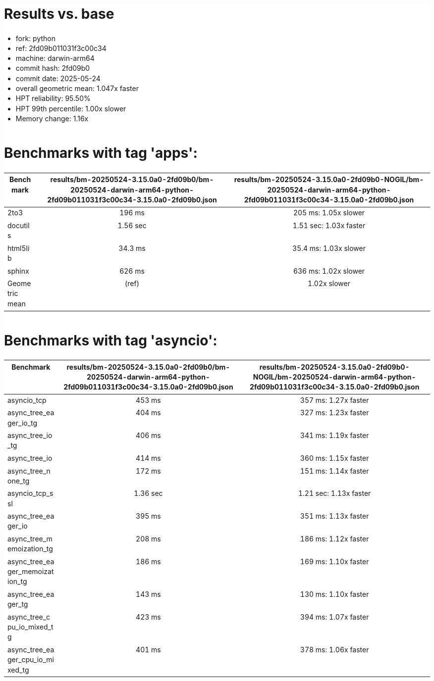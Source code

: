 # Results vs. base

- fork: python
- ref: 2fd09b011031f3c00c34
- machine: darwin-arm64
- commit hash: 2fd09b0
- commit date: 2025-05-24
- overall geometric mean: 1.047x faster
- HPT reliability: 95.50%
- HPT 99th percentile: 1.00x slower
- Memory change: 1.16x

Benchmarks with tag 'apps':
===========================

| Benchmark      | results/bm-20250524-3.15.0a0-2fd09b0/bm-20250524-darwin-arm64-python-2fd09b011031f3c00c34-3.15.0a0-2fd09b0.json | results/bm-20250524-3.15.0a0-2fd09b0-NOGIL/bm-20250524-darwin-arm64-python-2fd09b011031f3c00c34-3.15.0a0-2fd09b0.json |
|----------------|:---------------------------------------------------------------------------------------------------------------:|:---------------------------------------------------------------------------------------------------------------------:|
| 2to3           | 196 ms                                                                                                          | 205 ms: 1.05x slower                                                                                                  |
| docutils       | 1.56 sec                                                                                                        | 1.51 sec: 1.03x faster                                                                                                |
| html5lib       | 34.3 ms                                                                                                         | 35.4 ms: 1.03x slower                                                                                                 |
| sphinx         | 626 ms                                                                                                          | 636 ms: 1.02x slower                                                                                                  |
| Geometric mean | (ref)                                                                                                           | 1.02x slower                                                                                                          |

Benchmarks with tag 'asyncio':
==============================

| Benchmark                        | results/bm-20250524-3.15.0a0-2fd09b0/bm-20250524-darwin-arm64-python-2fd09b011031f3c00c34-3.15.0a0-2fd09b0.json | results/bm-20250524-3.15.0a0-2fd09b0-NOGIL/bm-20250524-darwin-arm64-python-2fd09b011031f3c00c34-3.15.0a0-2fd09b0.json |
|----------------------------------|:---------------------------------------------------------------------------------------------------------------:|:---------------------------------------------------------------------------------------------------------------------:|
| asyncio_tcp                      | 453 ms                                                                                                          | 357 ms: 1.27x faster                                                                                                  |
| async_tree_eager_io_tg           | 404 ms                                                                                                          | 327 ms: 1.23x faster                                                                                                  |
| async_tree_io_tg                 | 406 ms                                                                                                          | 341 ms: 1.19x faster                                                                                                  |
| async_tree_io                    | 414 ms                                                                                                          | 360 ms: 1.15x faster                                                                                                  |
| async_tree_none_tg               | 172 ms                                                                                                          | 151 ms: 1.14x faster                                                                                                  |
| asyncio_tcp_ssl                  | 1.36 sec                                                                                                        | 1.21 sec: 1.13x faster                                                                                                |
| async_tree_eager_io              | 395 ms                                                                                                          | 351 ms: 1.13x faster                                                                                                  |
| async_tree_memoization_tg        | 208 ms                                                                                                          | 186 ms: 1.12x faster                                                                                                  |
| async_tree_eager_memoization_tg  | 186 ms                                                                                                          | 169 ms: 1.10x faster                                                                                                  |
| async_tree_eager_tg              | 143 ms                                                                                                          | 130 ms: 1.10x faster                                                                                                  |
| async_tree_cpu_io_mixed_tg       | 423 ms                                                                                                          | 394 ms: 1.07x faster                                                                                                  |
| async_tree_eager_cpu_io_mixed_tg | 401 ms                                                                                                          | 378 ms: 1.06x faster                                                                                                  |